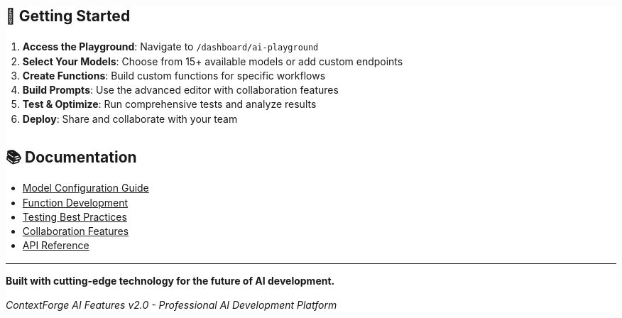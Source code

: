 ## 🚀 Getting Started

1. **Access the Playground**: Navigate to `/dashboard/ai-playground`
2. **Select Your Models**: Choose from 15+ available models or add custom endpoints
3. **Create Functions**: Build custom functions for specific workflows
4. **Build Prompts**: Use the advanced editor with collaboration features
5. **Test & Optimize**: Run comprehensive tests and analyze results
6. **Deploy**: Share and collaborate with your team

## 📚 Documentation

- [Model Configuration Guide](./docs/model-configuration.md)
- [Function Development](./docs/function-development.md)
- [Testing Best Practices](./docs/testing-guide.md)
- [Collaboration Features](./docs/collaboration.md)
- [API Reference](./docs/api-reference.md)

---

**Built with cutting-edge technology for the future of AI development.**

_ContextForge AI Features v2.0 - Professional AI Development Platform_
